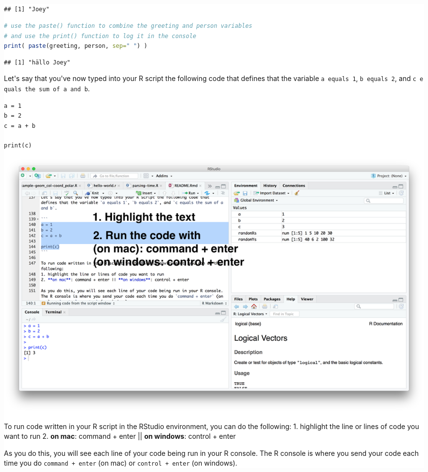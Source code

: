     ## [1] "Joey"

``` r
# use the paste() function to combine the greeting and person variables
# and use the print() function to log it in the console
print( paste(greeting, person, sep=" ") )
```

    ## [1] "hällo Joey"

Let's say that you've now typed into your R script the following code that defines that the variable `a equals 1`, `b equals 2`, and `c equals the sum of a and b`.

    a = 1
    b = 2
    c = a + b

    print(c)

![highlighting code](assets/images/script-to-console-002.png)

To run code written in your R script in the RStudio environment, you can do the following: 1. highlight the line or lines of code you want to run 2. **on mac**: command + enter || **on windows**: control + enter

As you do this, you will see each line of your code being run in your R console. The R console is where you send your code each time you do `command + enter` (on mac) or `control + enter` (on windows).
